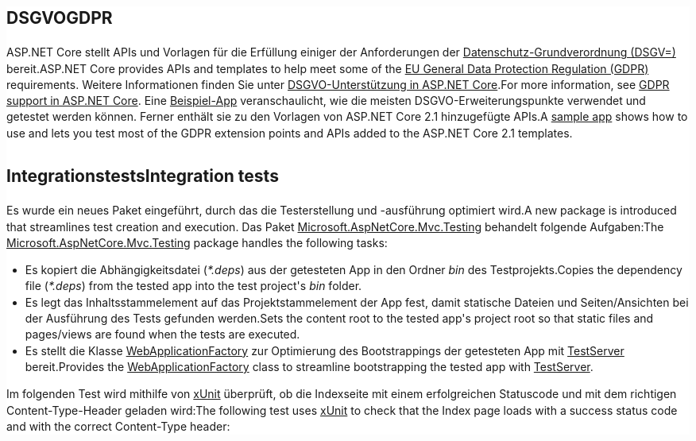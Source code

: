 ## <a name="gdpr"></a><span data-ttu-id="24670-161">DSGVO</span><span class="sxs-lookup"><span data-stu-id="24670-161">GDPR</span></span>

<span data-ttu-id="24670-162">ASP.NET Core stellt APIs und Vorlagen für die Erfüllung einiger der Anforderungen der [Datenschutz-Grundverordnung (DSGV=)](https://www.eugdpr.org/) bereit.</span><span class="sxs-lookup"><span data-stu-id="24670-162">ASP.NET Core provides APIs and templates to help meet some of the [EU General Data Protection Regulation (GDPR)](https://www.eugdpr.org/) requirements.</span></span> <span data-ttu-id="24670-163">Weitere Informationen finden Sie unter [DSGVO-Unterstützung in ASP.NET Core](xref:security/gdpr).</span><span class="sxs-lookup"><span data-stu-id="24670-163">For more information, see [GDPR support in ASP.NET Core](xref:security/gdpr).</span></span> <span data-ttu-id="24670-164">Eine [Beispiel-App](https://github.com/aspnet/Docs/tree/live/aspnetcore/security/gdpr/sample) veranschaulicht, wie die meisten DSGVO-Erweiterungspunkte verwendet und getestet werden können. Ferner enthält sie zu den Vorlagen von ASP.NET Core 2.1 hinzugefügte APIs.</span><span class="sxs-lookup"><span data-stu-id="24670-164">A [sample app](https://github.com/aspnet/Docs/tree/live/aspnetcore/security/gdpr/sample) shows how to use and lets you test most of the GDPR extension points and APIs added to the ASP.NET Core 2.1 templates.</span></span>

## <a name="integration-tests"></a><span data-ttu-id="24670-165">Integrationstests</span><span class="sxs-lookup"><span data-stu-id="24670-165">Integration tests</span></span>

<span data-ttu-id="24670-166">Es wurde ein neues Paket eingeführt, durch das die Testerstellung und -ausführung optimiert wird.</span><span class="sxs-lookup"><span data-stu-id="24670-166">A new package is introduced that streamlines test creation and execution.</span></span> <span data-ttu-id="24670-167">Das Paket [Microsoft.AspNetCore.Mvc.Testing](https://www.nuget.org/packages/Microsoft.AspNetCore.Mvc.Testing/) behandelt folgende Aufgaben:</span><span class="sxs-lookup"><span data-stu-id="24670-167">The [Microsoft.AspNetCore.Mvc.Testing](https://www.nuget.org/packages/Microsoft.AspNetCore.Mvc.Testing/) package handles the following tasks:</span></span>

* <span data-ttu-id="24670-168">Es kopiert die Abhängigkeitsdatei (*\*.deps*) aus der getesteten App in den Ordner *bin* des Testprojekts.</span><span class="sxs-lookup"><span data-stu-id="24670-168">Copies the dependency file (*\*.deps*) from the tested app into the test project's *bin* folder.</span></span>
* <span data-ttu-id="24670-169">Es legt das Inhaltsstammelement auf das Projektstammelement der App fest, damit statische Dateien und Seiten/Ansichten bei der Ausführung des Tests gefunden werden.</span><span class="sxs-lookup"><span data-stu-id="24670-169">Sets the content root to the tested app's project root so that static files and pages/views are found when the tests are executed.</span></span>
* <span data-ttu-id="24670-170">Es stellt die Klasse [WebApplicationFactory](/dotnet/api/microsoft.aspnetcore.mvc.testing.webapplicationfactory-1) zur Optimierung des Bootstrappings der getesteten App mit [TestServer](/dotnet/api/microsoft.aspnetcore.testhost.testserver) bereit.</span><span class="sxs-lookup"><span data-stu-id="24670-170">Provides the [WebApplicationFactory](/dotnet/api/microsoft.aspnetcore.mvc.testing.webapplicationfactory-1) class to streamline bootstrapping the tested app with [TestServer](/dotnet/api/microsoft.aspnetcore.testhost.testserver).</span></span>

<span data-ttu-id="24670-171">Im folgenden Test wird mithilfe von [xUnit](https://xunit.github.io/) überprüft, ob die Indexseite mit einem erfolgreichen Statuscode und mit dem richtigen Content-Type-Header geladen wird:</span><span class="sxs-lookup"><span data-stu-id="24670-171">The following test uses [xUnit](https://xunit.github.io/) to check that the Index page loads with a success status code and with the correct Content-Type header:</span></span>
